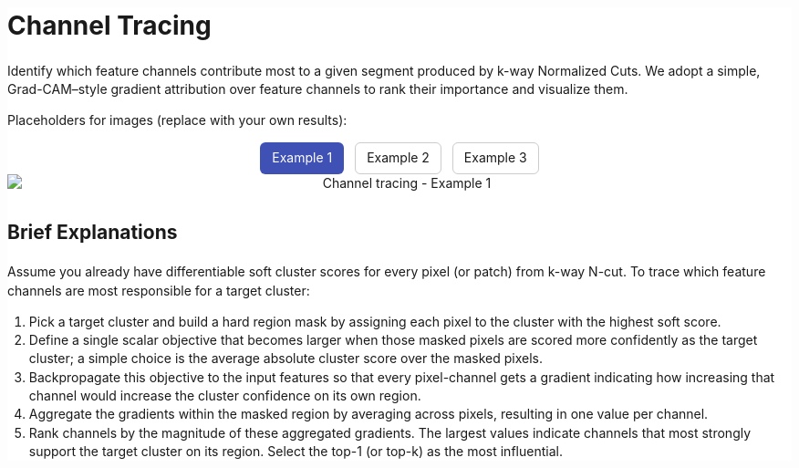# Channel Tracing

Identify which feature channels contribute most to a given segment produced by k-way Normalized Cuts. We adopt a simple, Grad-CAM–style gradient attribution over feature channels to rank their importance and visualize them.

Placeholders for images (replace with your own results):

<div class="ct-tabs" style="text-align:center;">
  <input type="radio" id="ct-ex1" name="ct" checked>
  <label for="ct-ex1" class="ctbtn">Example 1</label>
  <input type="radio" id="ct-ex2" name="ct">
  <label for="ct-ex2" class="ctbtn">Example 2</label>
  <input type="radio" id="ct-ex3" name="ct">
  <label for="ct-ex3" class="ctbtn">Example 3</label>

<div class="ct-img ct-img-ex1">
  <img src="../images/grad_exmaple_1.png" alt="Channel tracing - Example 1" style="width:100%; height:auto; display:block; margin:0 auto;" />
</div>

<div class="ct-img ct-img-ex2">
  <img src="../images/grad_exmaple_2.png" alt="Channel tracing - Example 2" style="width:100%; height:auto; display:block; margin:0 auto;" />
</div>

<div class="ct-img ct-img-ex3">
  <img src="../images/grad_exmaple_3.png" alt="Channel tracing - Example 3" style="width:100%; height:auto; display:block; margin:0 auto;" />
</div>

</div>
<style>
.ct-tabs input[type="radio"]{display:none;}
.ct-tabs .ct-img{display:none;}
#ct-ex1:checked ~ .ct-img-ex1{display:block;}
#ct-ex2:checked ~ .ct-img-ex2{display:block;}
#ct-ex3:checked ~ .ct-img-ex3{display:block;}
.ctbtn{display:inline-block; padding:6px 12px; border:1px solid var(--md-default-fg-color--lighter, #ccc); border-radius:6px; margin:0 4px; cursor:pointer;}
#ct-ex1:checked + label.ctbtn, #ct-ex2:checked + label.ctbtn, #ct-ex3:checked + label.ctbtn{background: var(--md-primary-fg-color, #3f51b5); color:#fff; border-color: transparent;}
.ct-img img{max-width:100%; height:auto; display:block; margin:8px auto;}
</style>


## Brief Explanations

Assume you already have differentiable soft cluster scores for every pixel (or patch) from k-way N-cut. To trace which feature channels are most responsible for a target cluster:

1) Pick a target cluster and build a hard region mask by assigning each pixel to the cluster with the highest soft score.
2) Define a single scalar objective that becomes larger when those masked pixels are scored more confidently as the target cluster; a simple choice is the average absolute cluster score over the masked pixels.
3) Backpropagate this objective to the input features so that every pixel-channel gets a gradient indicating how increasing that channel would increase the cluster confidence on its own region.
4) Aggregate the gradients within the masked region by averaging across pixels, resulting in one value per channel.
5) Rank channels by the magnitude of these aggregated gradients. The largest values indicate channels that most strongly support the target cluster on its region. Select the top-1 (or top-k) as the most influential.
